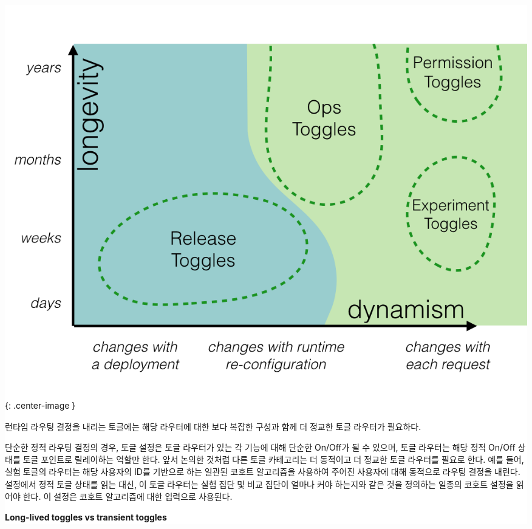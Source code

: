 ![static-dynamic-toggles](/images/2022/10/15/static-dynamic-toggles.png "static-dynamic-toggles"){: .center-image }

런타임 라우팅 결정을 내리는 토글에는 해당 라우터에 대한 보다 복잡한 구성과 함께 더 정교한 토글 라우터가 필요하다.

단순한 정적 라우팅 결정의 경우, 토글 설정은 토글 라우터가 있는 각 기능에 대해 단순한 On/Off가 될 수 있으며, 토글 라우터는 해당 정적 On/Off 상태를 토글 포인트로 릴레이하는 역할만 한다. 앞서 논의한 것처럼 다른 토글 카테고리는 더 동적이고 더 정교한 토글 라우터를 필요로 한다. 예를 들어, 실험 토글의 라우터는 해당 사용자의 ID를 기반으로 하는 일관된 코호트 알고리즘을 사용하여 주어진 사용자에 대해 동적으로 라우팅 결정을 내린다. 설정에서 정적 토글 상태를 읽는 대신, 이 토글 라우터는 실험 집단 및 비교 집단이 얼마나 커야 하는지와 같은 것을 정의하는 일종의 코호트 설정을 읽어야 한다. 이 설정은 코호트 알고리즘에 대한 입력으로 사용된다.

**Long-lived toggles vs transient toggles**
